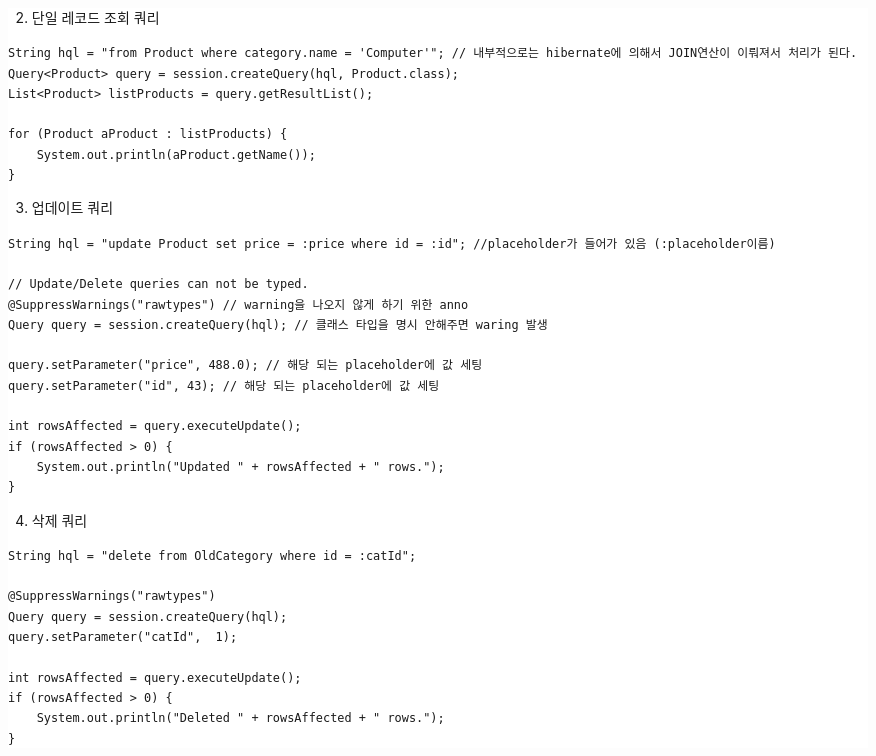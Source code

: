 2) 단일 레코드 조회 쿼리

~~~
String hql = "from Product where category.name = 'Computer'"; // 내부적으로는 hibernate에 의해서 JOIN연산이 이뤄져서 처리가 된다.
Query<Product> query = session.createQuery(hql, Product.class);
List<Product> listProducts = query.getResultList();
 
for (Product aProduct : listProducts) {
    System.out.println(aProduct.getName());
}
~~~

3) 업데이트 쿼리

~~~
String hql = "update Product set price = :price where id = :id"; //placeholder가 들어가 있음 (:placeholder이름)

// Update/Delete queries can not be typed.
@SuppressWarnings("rawtypes") // warning을 나오지 않게 하기 위한 anno
Query query = session.createQuery(hql); // 클래스 타입을 명시 안해주면 waring 발생

query.setParameter("price", 488.0); // 해당 되는 placeholder에 값 세팅
query.setParameter("id", 43); // 해당 되는 placeholder에 값 세팅
 
int rowsAffected = query.executeUpdate();
if (rowsAffected > 0) {
    System.out.println("Updated " + rowsAffected + " rows.");
}
~~~

4) 삭제 쿼리

~~~
String hql = "delete from OldCategory where id = :catId";
 
@SuppressWarnings("rawtypes")
Query query = session.createQuery(hql);
query.setParameter("catId",  1);
 
int rowsAffected = query.executeUpdate();
if (rowsAffected > 0) {
    System.out.println("Deleted " + rowsAffected + " rows.");
}
~~~